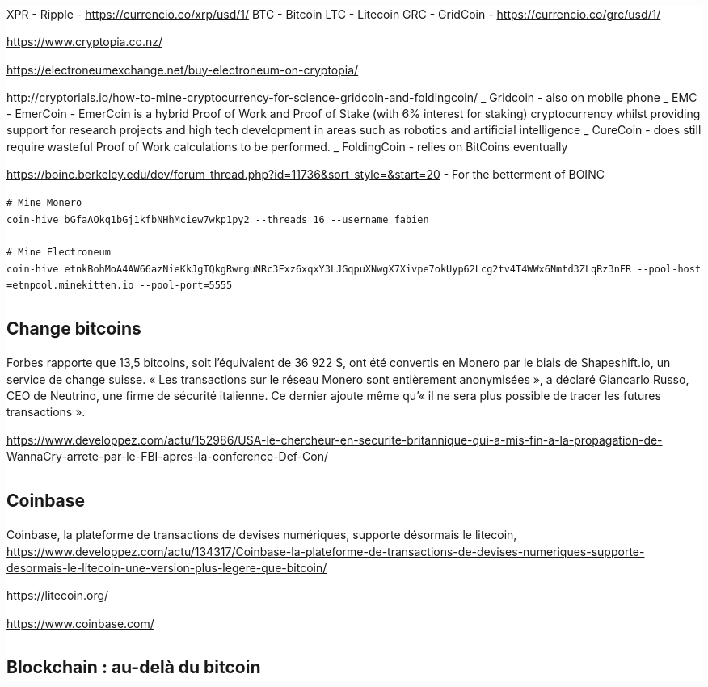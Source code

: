 XPR - Ripple - <https://currencio.co/xrp/usd/1/>
BTC - Bitcoin
LTC - Litecoin
GRC - GridCoin - <https://currencio.co/grc/usd/1/>

<https://www.cryptopia.co.nz/>

<https://electroneumexchange.net/buy-electroneum-on-cryptopia/>

<http://cryptorials.io/how-to-mine-cryptocurrency-for-science-gridcoin-and-foldingcoin/>
    _ Gridcoin - also on mobile phone
    _ EMC - EmerCoin - EmerCoin is a hybrid Proof of Work and Proof of Stake (with 6% interest for staking) cryptocurrency 
                     whilst providing support for research projects and high tech development in areas such as robotics and artificial intelligence
    _ CureCoin - does still require wasteful Proof of Work calculations to be performed.
    _ FoldingCoin - relies on BitCoins eventually

<https://boinc.berkeley.edu/dev/forum_thread.php?id=11736&sort_style=&start=20> - For the betterment of BOINC

    # Mine Monero
    coin-hive bGfaAOkq1bGj1kfbNHhMciew7wkp1py2 --threads 16 --username fabien
    
    # Mine Electroneum
    coin-hive etnkBohMoA4AW66azNieKkJgTQkgRwrguNRc3Fxz6xqxY3LJGqpuXNwgX7Xivpe7okUyp62Lcg2tv4T4WWx6Nmtd3ZLqRz3nFR --pool-host=etnpool.minekitten.io --pool-port=5555

Change bitcoins
---------------

Forbes rapporte que 13,5 bitcoins, soit l’équivalent de 36 922 $, ont été convertis en Monero par le biais de Shapeshift.io, un service de change suisse. « Les transactions sur le réseau Monero sont entièrement anonymisées », a déclaré Giancarlo Russo, CEO de Neutrino, une firme de sécurité italienne. Ce dernier ajoute même qu’« il ne sera plus possible de tracer les futures transactions ».

<https://www.developpez.com/actu/152986/USA-le-chercheur-en-securite-britannique-qui-a-mis-fin-a-la-propagation-de-WannaCry-arrete-par-le-FBI-apres-la-conference-Def-Con/>

Coinbase
--------

Coinbase, la plateforme de transactions de devises numériques, supporte
désormais le litecoin,
<https://www.developpez.com/actu/134317/Coinbase-la-plateforme-de-transactions-de-devises-numeriques-supporte-desormais-le-litecoin-une-version-plus-legere-que-bitcoin/>

<https://litecoin.org/>

<https://www.coinbase.com/>

Blockchain : au-delà du bitcoin
-------------------------------
